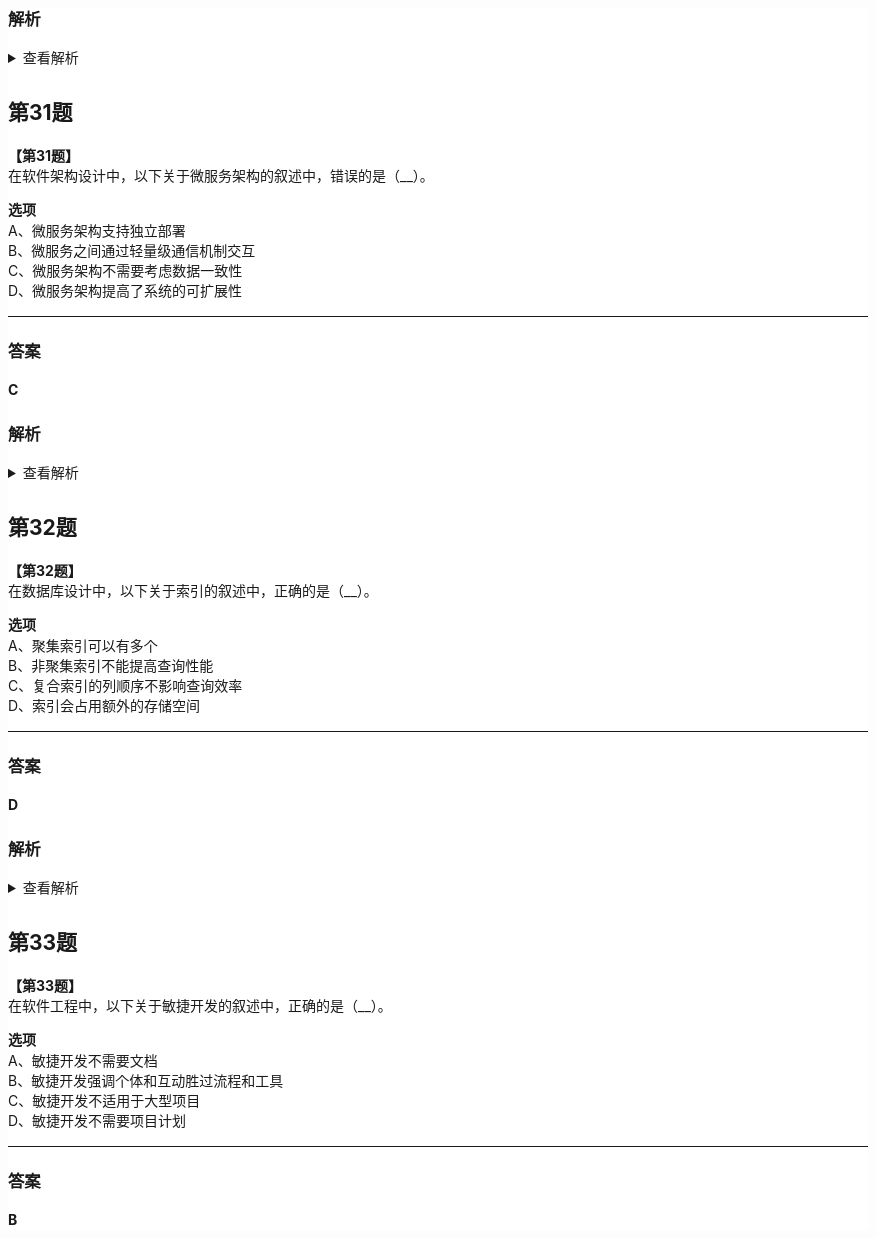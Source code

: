 ### 解析
<details><summary>查看解析</summary></details>

## 第31题
**【第31题】**  
在软件架构设计中，以下关于微服务架构的叙述中，错误的是（__）。

**选项**  
A、微服务架构支持独立部署  
B、微服务之间通过轻量级通信机制交互  
C、微服务架构不需要考虑数据一致性  
D、微服务架构提高了系统的可扩展性

---
### 答案
**C**

### 解析
<details><summary>查看解析</summary></details>

## 第32题
**【第32题】**  
在数据库设计中，以下关于索引的叙述中，正确的是（__）。

**选项**  
A、聚集索引可以有多个  
B、非聚集索引不能提高查询性能  
C、复合索引的列顺序不影响查询效率  
D、索引会占用额外的存储空间

---
### 答案
**D**

### 解析
<details><summary>查看解析</summary></details>

## 第33题
**【第33题】**  
在软件工程中，以下关于敏捷开发的叙述中，正确的是（__）。

**选项**  
A、敏捷开发不需要文档  
B、敏捷开发强调个体和互动胜过流程和工具  
C、敏捷开发不适用于大型项目  
D、敏捷开发不需要项目计划

---
### 答案
**B**
